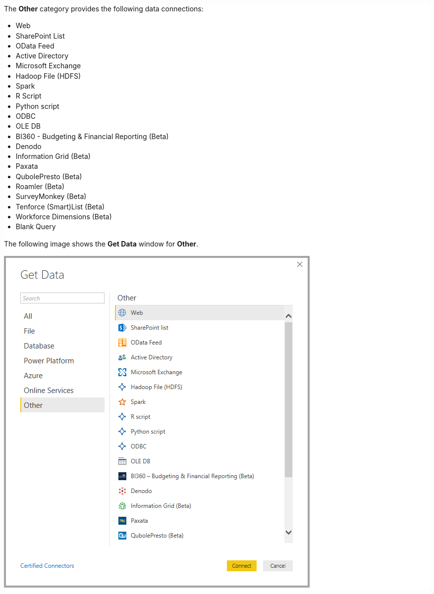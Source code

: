 The **Other** category provides the following data connections:

* Web
* SharePoint List
* OData Feed
* Active Directory
* Microsoft Exchange
* Hadoop File (HDFS)
* Spark
* R Script
* Python script
* ODBC
* OLE DB
* BI360 - Budgeting & Financial Reporting (Beta)
* Denodo
* Information Grid (Beta)
* Paxata 
* QubolePresto (Beta)
* Roamler (Beta)
* SurveyMonkey (Beta)
* Tenforce (Smart)List (Beta)
* Workforce Dimensions (Beta)
* Blank Query

The following image shows the **Get Data** window for **Other**.

![Get Data > Other](media/desktop-data-sources/data-sources-08.png)
